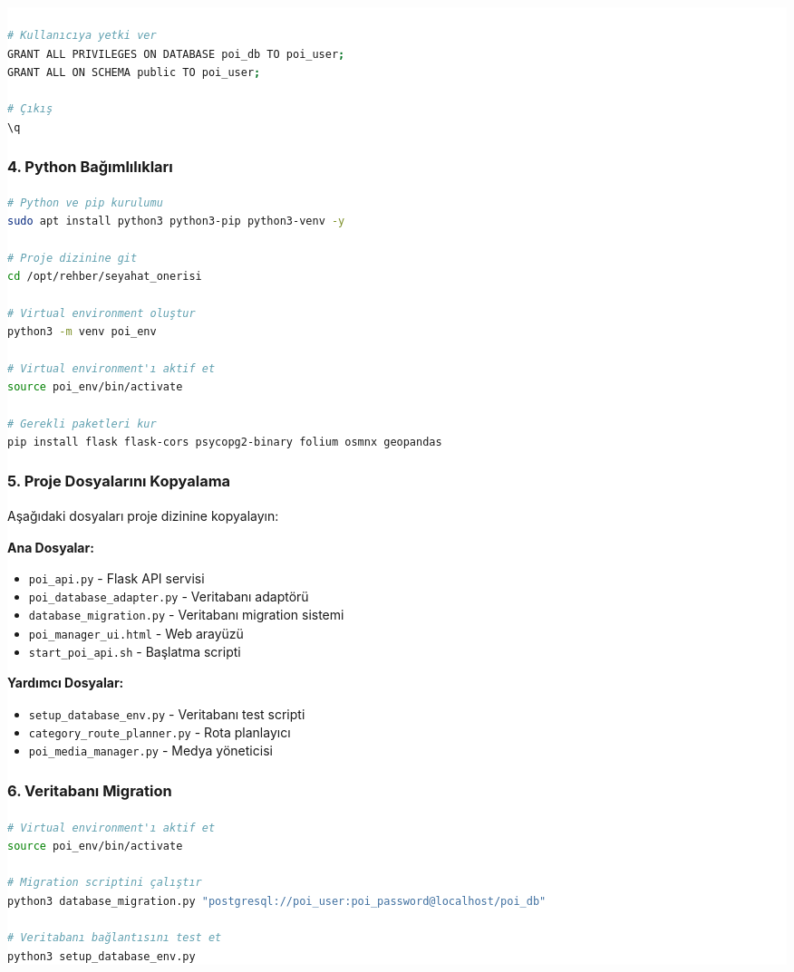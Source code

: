 ```bash

# Kullanıcıya yetki ver
GRANT ALL PRIVILEGES ON DATABASE poi_db TO poi_user;
GRANT ALL ON SCHEMA public TO poi_user;

# Çıkış
\q
```

### 4. Python Bağımlılıkları

```bash
# Python ve pip kurulumu
sudo apt install python3 python3-pip python3-venv -y

# Proje dizinine git
cd /opt/rehber/seyahat_onerisi

# Virtual environment oluştur
python3 -m venv poi_env

# Virtual environment'ı aktif et
source poi_env/bin/activate

# Gerekli paketleri kur
pip install flask flask-cors psycopg2-binary folium osmnx geopandas
```

### 5. Proje Dosyalarını Kopyalama

Aşağıdaki dosyaları proje dizinine kopyalayın:

**Ana Dosyalar:**
- `poi_api.py` - Flask API servisi
- `poi_database_adapter.py` - Veritabanı adaptörü
- `database_migration.py` - Veritabanı migration sistemi
- `poi_manager_ui.html` - Web arayüzü
- `start_poi_api.sh` - Başlatma scripti

**Yardımcı Dosyalar:**
- `setup_database_env.py` - Veritabanı test scripti
- `category_route_planner.py` - Rota planlayıcı
- `poi_media_manager.py` - Medya yöneticisi

### 6. Veritabanı Migration

```bash
# Virtual environment'ı aktif et
source poi_env/bin/activate

# Migration scriptini çalıştır
python3 database_migration.py "postgresql://poi_user:poi_password@localhost/poi_db"

# Veritabanı bağlantısını test et
python3 setup_database_env.py
```
